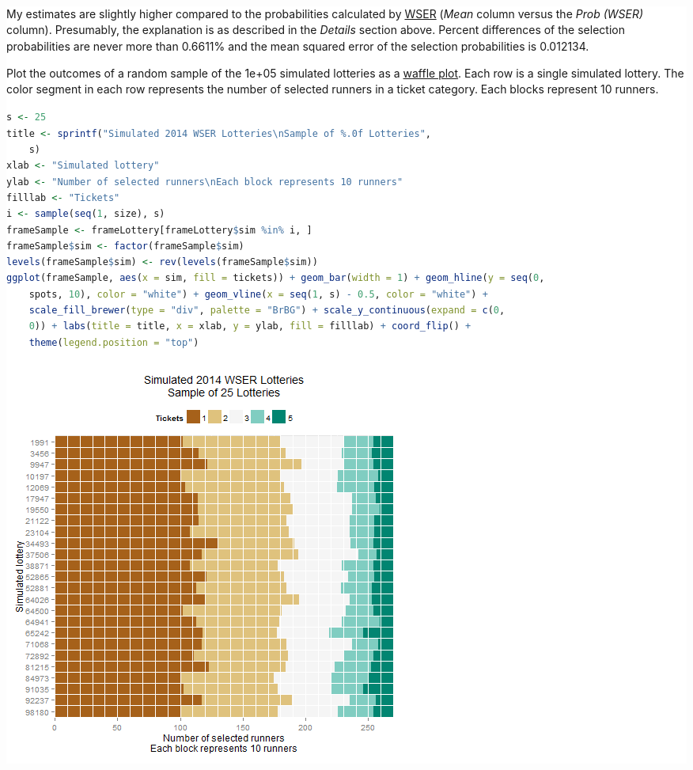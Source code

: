 My estimates are slightly higher compared to the probabilities calculated by [WSER](http://www.wser.org/2013/11/27/2014-lottery-statistics) (*Mean* column versus the *Prob (WSER)* column). Presumably, the explanation is as described in the *Details* section above. Percent differences of the selection probabilities are never more than 0.6611% and the mean squared error of the selection probabilities is 0.012134.

Plot the outcomes of a random sample of the 1e+05 simulated lotteries as a [waffle plot](http://www.improving-visualisation.org/vis/id=179). Each row is a single simulated lottery. The color segment in each row represents the number of selected runners in a ticket category. Each blocks represent 10 runners.

```r
s <- 25
title <- sprintf("Simulated 2014 WSER Lotteries\nSample of %.0f Lotteries", 
    s)
xlab <- "Simulated lottery"
ylab <- "Number of selected runners\nEach block represents 10 runners"
filllab <- "Tickets"
i <- sample(seq(1, size), s)
frameSample <- frameLottery[frameLottery$sim %in% i, ]
frameSample$sim <- factor(frameSample$sim)
levels(frameSample$sim) <- rev(levels(frameSample$sim))
ggplot(frameSample, aes(x = sim, fill = tickets)) + geom_bar(width = 1) + geom_hline(y = seq(0, 
    spots, 10), color = "white") + geom_vline(x = seq(1, s) - 0.5, color = "white") + 
    scale_fill_brewer(type = "div", palette = "BrBG") + scale_y_continuous(expand = c(0, 
    0)) + labs(title = title, x = xlab, y = ylab, fill = filllab) + coord_flip() + 
    theme(legend.position = "top")
```

![plot of chunk PlotLotteryResults](figure/PlotLotteryResults.png) 
